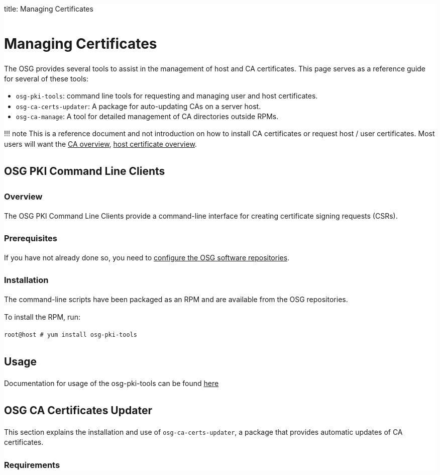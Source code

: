title: Managing Certificates

Managing Certificates
=====================

The OSG provides several tools to assist in the management of host and CA certificates.  This page serves as a
reference guide for several of these tools:

- `osg-pki-tools`: command line tools for requesting and managing user and host certificates.
- `osg-ca-certs-updater`: A package for auto-updating CAs on a server host.
- `osg-ca-manage`: A tool for detailed management of CA directories outside RPMs.

!!! note
    This is a reference document and not introduction on how to install CA certificates or request
    host / user certificates.  Most users will want the [CA overview](../common/ca.md),
    [host certificate overview](host-certs.md).


OSG PKI Command Line Clients
----------------------------

### Overview

The OSG PKI Command Line Clients provide a command-line interface for creating certificate signing requests (CSRs). 

### Prerequisites

If you have not already done so, you need to [configure the OSG software repositories](../common/yum.md).

### Installation

The command-line scripts have been packaged as an RPM and are available from the OSG repositories.

To install the RPM, run:

```console
root@host # yum install osg-pki-tools
```

Usage
-----

Documentation for usage of the osg-pki-tools can be found [here](https://github.com/opensciencegrid/osg-pki-tools/blob/master/README.md)


OSG CA Certificates Updater
---------------------------

This section explains the installation and use of `osg-ca-certs-updater`, a package that provides automatic updates of
CA certificates.

### Requirements
